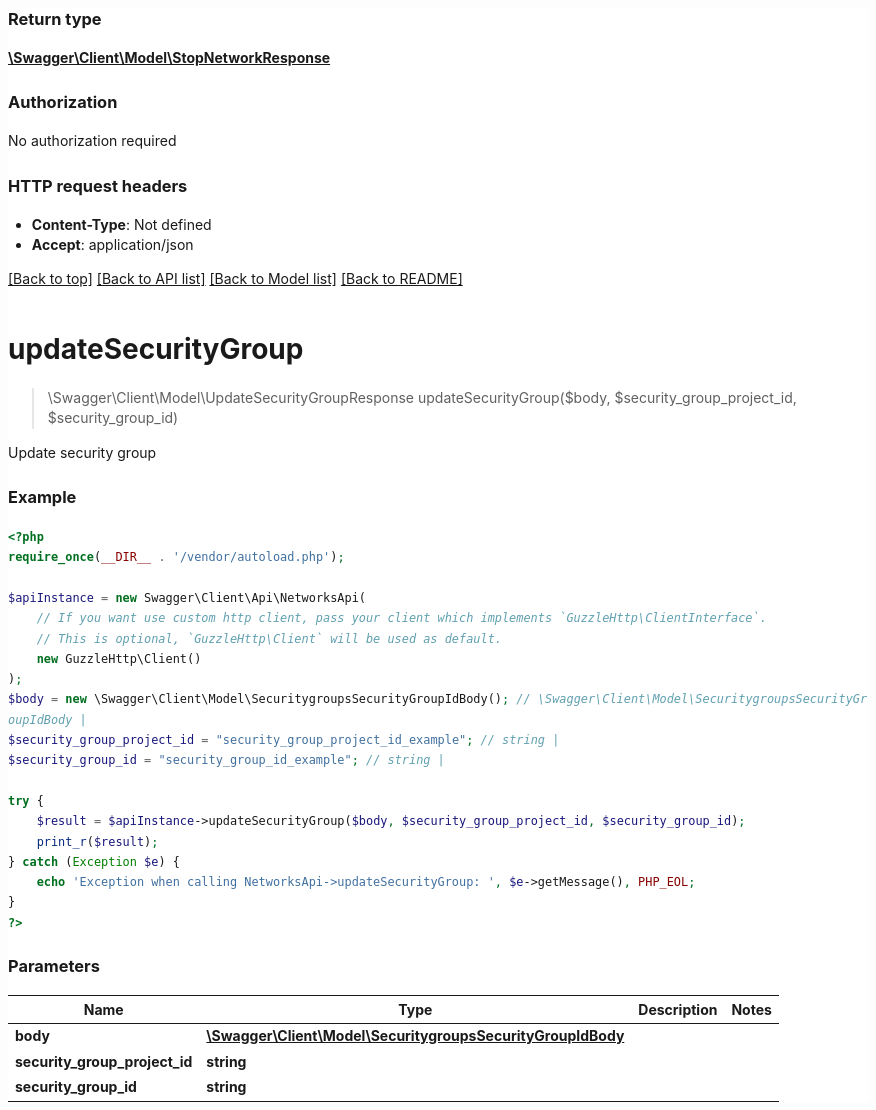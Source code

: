 ### Return type

[**\Swagger\Client\Model\StopNetworkResponse**](../Model/StopNetworkResponse.md)

### Authorization

No authorization required

### HTTP request headers

 - **Content-Type**: Not defined
 - **Accept**: application/json

[[Back to top]](#) [[Back to API list]](../../README.md#documentation-for-api-endpoints) [[Back to Model list]](../../README.md#documentation-for-models) [[Back to README]](../../README.md)

# **updateSecurityGroup**
> \Swagger\Client\Model\UpdateSecurityGroupResponse updateSecurityGroup($body, $security_group_project_id, $security_group_id)

Update security group

### Example
```php
<?php
require_once(__DIR__ . '/vendor/autoload.php');

$apiInstance = new Swagger\Client\Api\NetworksApi(
    // If you want use custom http client, pass your client which implements `GuzzleHttp\ClientInterface`.
    // This is optional, `GuzzleHttp\Client` will be used as default.
    new GuzzleHttp\Client()
);
$body = new \Swagger\Client\Model\SecuritygroupsSecurityGroupIdBody(); // \Swagger\Client\Model\SecuritygroupsSecurityGroupIdBody | 
$security_group_project_id = "security_group_project_id_example"; // string | 
$security_group_id = "security_group_id_example"; // string | 

try {
    $result = $apiInstance->updateSecurityGroup($body, $security_group_project_id, $security_group_id);
    print_r($result);
} catch (Exception $e) {
    echo 'Exception when calling NetworksApi->updateSecurityGroup: ', $e->getMessage(), PHP_EOL;
}
?>
```

### Parameters

Name | Type | Description  | Notes
------------- | ------------- | ------------- | -------------
 **body** | [**\Swagger\Client\Model\SecuritygroupsSecurityGroupIdBody**](../Model/SecuritygroupsSecurityGroupIdBody.md)|  |
 **security_group_project_id** | **string**|  |
 **security_group_id** | **string**|  |
